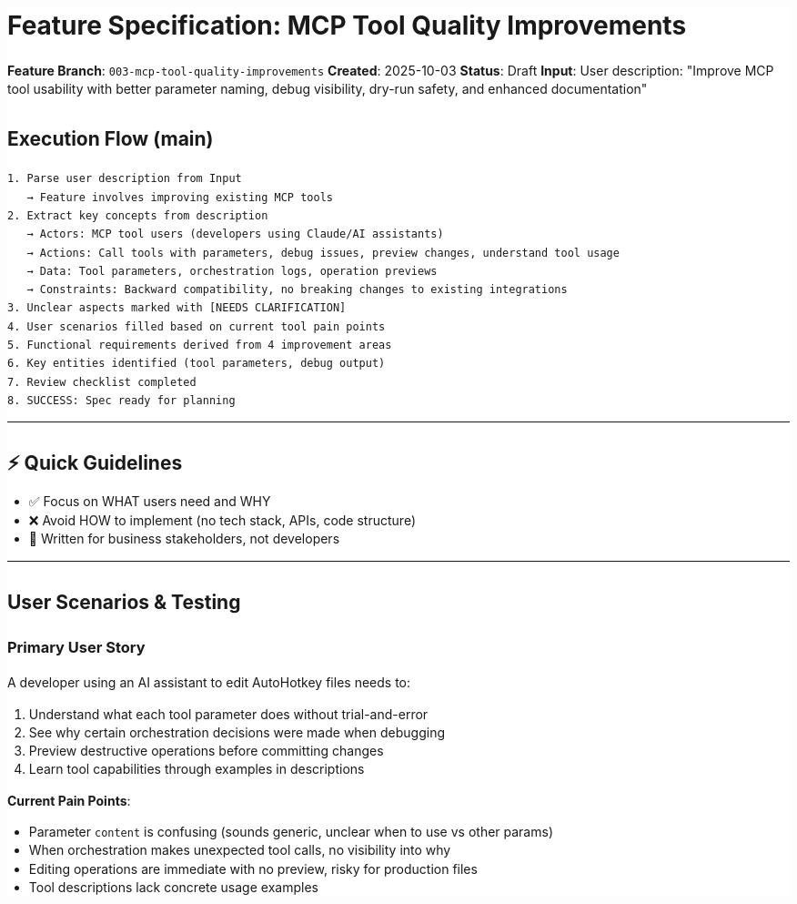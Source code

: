 # Feature Specification: MCP Tool Quality Improvements

**Feature Branch**: `003-mcp-tool-quality-improvements`
**Created**: 2025-10-03
**Status**: Draft
**Input**: User description: "Improve MCP tool usability with better parameter naming, debug visibility, dry-run safety, and enhanced documentation"

## Execution Flow (main)
```
1. Parse user description from Input
   → Feature involves improving existing MCP tools
2. Extract key concepts from description
   → Actors: MCP tool users (developers using Claude/AI assistants)
   → Actions: Call tools with parameters, debug issues, preview changes, understand tool usage
   → Data: Tool parameters, orchestration logs, operation previews
   → Constraints: Backward compatibility, no breaking changes to existing integrations
3. Unclear aspects marked with [NEEDS CLARIFICATION]
4. User scenarios filled based on current tool pain points
5. Functional requirements derived from 4 improvement areas
6. Key entities identified (tool parameters, debug output)
7. Review checklist completed
8. SUCCESS: Spec ready for planning
```

---

## ⚡ Quick Guidelines
- ✅ Focus on WHAT users need and WHY
- ❌ Avoid HOW to implement (no tech stack, APIs, code structure)
- 👥 Written for business stakeholders, not developers

---

## User Scenarios & Testing

### Primary User Story
A developer using an AI assistant to edit AutoHotkey files needs to:
1. Understand what each tool parameter does without trial-and-error
2. See why certain orchestration decisions were made when debugging
3. Preview destructive operations before committing changes
4. Learn tool capabilities through examples in descriptions

**Current Pain Points**:
- Parameter `content` is confusing (sounds generic, unclear when to use vs other params)
- When orchestration makes unexpected tool calls, no visibility into why
- Editing operations are immediate with no preview, risky for production files
- Tool descriptions lack concrete usage examples
